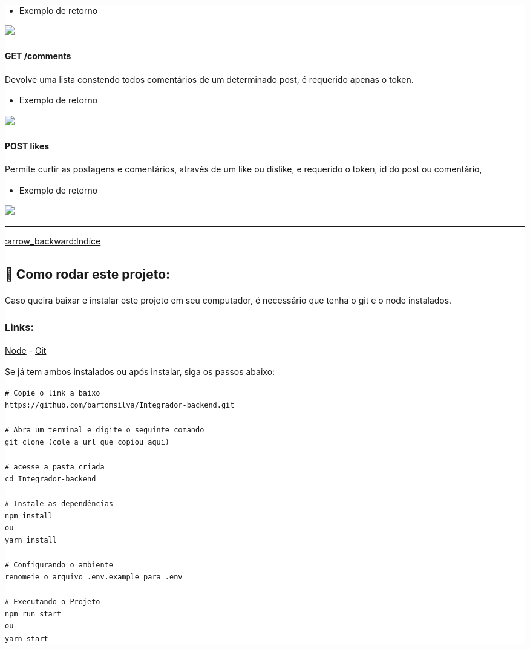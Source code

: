 - Exemplo de retorno
  
<img src="https://github.com/bartomsilva/Integrador-backend/assets/106079184/0f81deba-6958-4844-a5da-cf405f927c1d" heigth="140px"/>


#### GET /comments  
Devolve uma lista constendo todos comentários de um determinado post, é requerido apenas o token. 

- Exemplo de retorno
  
<img src="https://github.com/bartomsilva/Integrador-backend/assets/106079184/0cb5759b-73e1-44ff-9a26-fd61a906f469" heigth="160px"/>


#### POST likes  
Permite curtir as postagens e comentários, através de um like ou dislike, e requerido o token, id do post ou comentário, 

- Exemplo de retorno

<img src="https://github.com/bartomsilva/Integrador-backend/assets/106079184/c522161c-2ddb-410f-bcc2-3f96e2eb9fa6" height="140px"/>


<hr/>
<span id='comorodar'></span>
<a href="#indice">:arrow_backward:Indíce</a>



## 📄 Como rodar este projeto:

<p>Caso queira baixar e instalar este projeto em seu computador, é necessário que tenha o git e o node instalados.</p>


### Links:  
<a href="https://nodejs.org/en" target="_blank">Node</a> - <a href="https://git-scm.com/" target="_blank">Git</a>

<p>Se já tem ambos instalados ou após instalar, siga os passos abaixo:</p>

```
# Copie o link a baixo
https://github.com/bartomsilva/Integrador-backend.git

# Abra um terminal e digite o seguinte comando
git clone (cole a url que copiou aqui)

# acesse a pasta criada 
cd Integrador-backend

# Instale as dependências
npm install
ou
yarn install

# Configurando o ambiente
renomeie o arquivo .env.example para .env	

# Executando o Projeto
npm run start
ou 
yarn start
```
